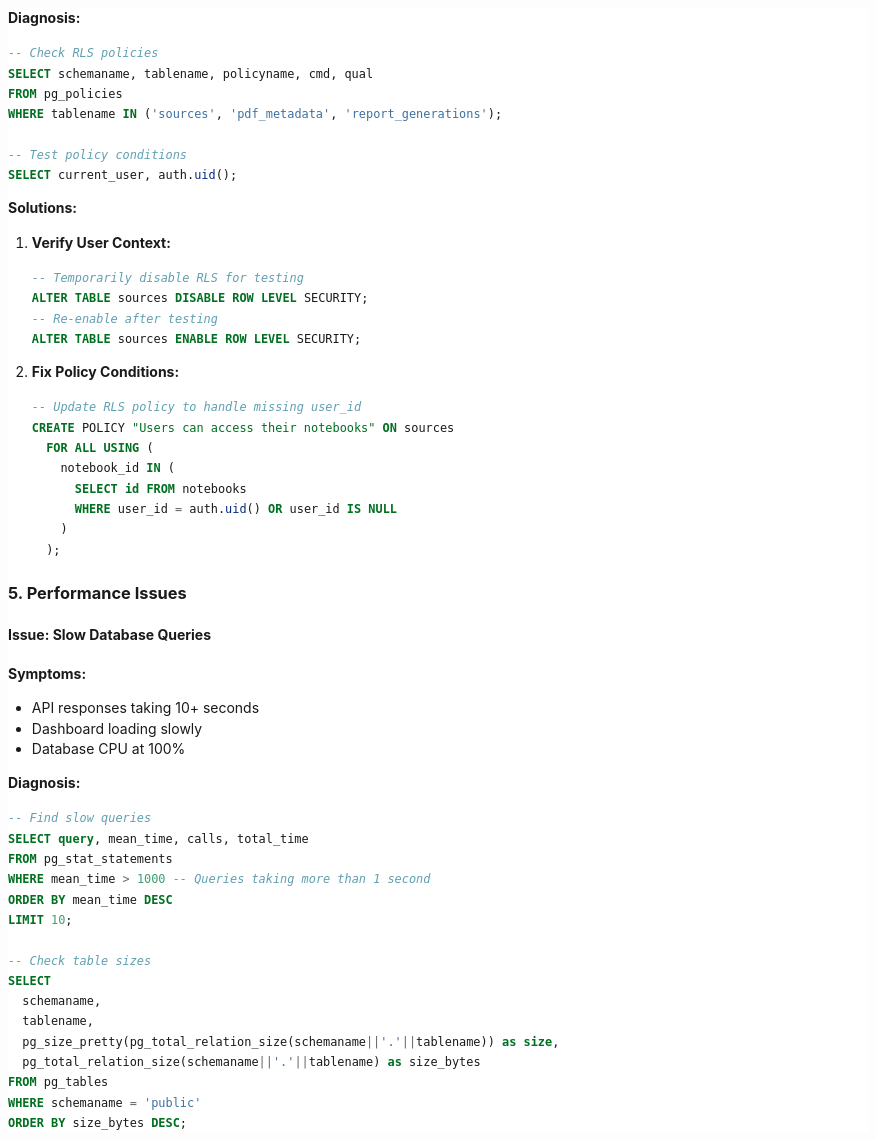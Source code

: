 **Diagnosis:**
```sql
-- Check RLS policies
SELECT schemaname, tablename, policyname, cmd, qual 
FROM pg_policies 
WHERE tablename IN ('sources', 'pdf_metadata', 'report_generations');

-- Test policy conditions
SELECT current_user, auth.uid();
```

**Solutions:**
1. **Verify User Context:**
   ```sql
   -- Temporarily disable RLS for testing
   ALTER TABLE sources DISABLE ROW LEVEL SECURITY;
   -- Re-enable after testing
   ALTER TABLE sources ENABLE ROW LEVEL SECURITY;
   ```

2. **Fix Policy Conditions:**
   ```sql
   -- Update RLS policy to handle missing user_id
   CREATE POLICY "Users can access their notebooks" ON sources
     FOR ALL USING (
       notebook_id IN (
         SELECT id FROM notebooks 
         WHERE user_id = auth.uid() OR user_id IS NULL
       )
     );
   ```

### 5. Performance Issues

#### Issue: Slow Database Queries
**Symptoms:**
- API responses taking 10+ seconds
- Dashboard loading slowly
- Database CPU at 100%

**Diagnosis:**
```sql
-- Find slow queries
SELECT query, mean_time, calls, total_time
FROM pg_stat_statements 
WHERE mean_time > 1000 -- Queries taking more than 1 second
ORDER BY mean_time DESC
LIMIT 10;

-- Check table sizes
SELECT 
  schemaname,
  tablename,
  pg_size_pretty(pg_total_relation_size(schemaname||'.'||tablename)) as size,
  pg_total_relation_size(schemaname||'.'||tablename) as size_bytes
FROM pg_tables 
WHERE schemaname = 'public'
ORDER BY size_bytes DESC;
```
